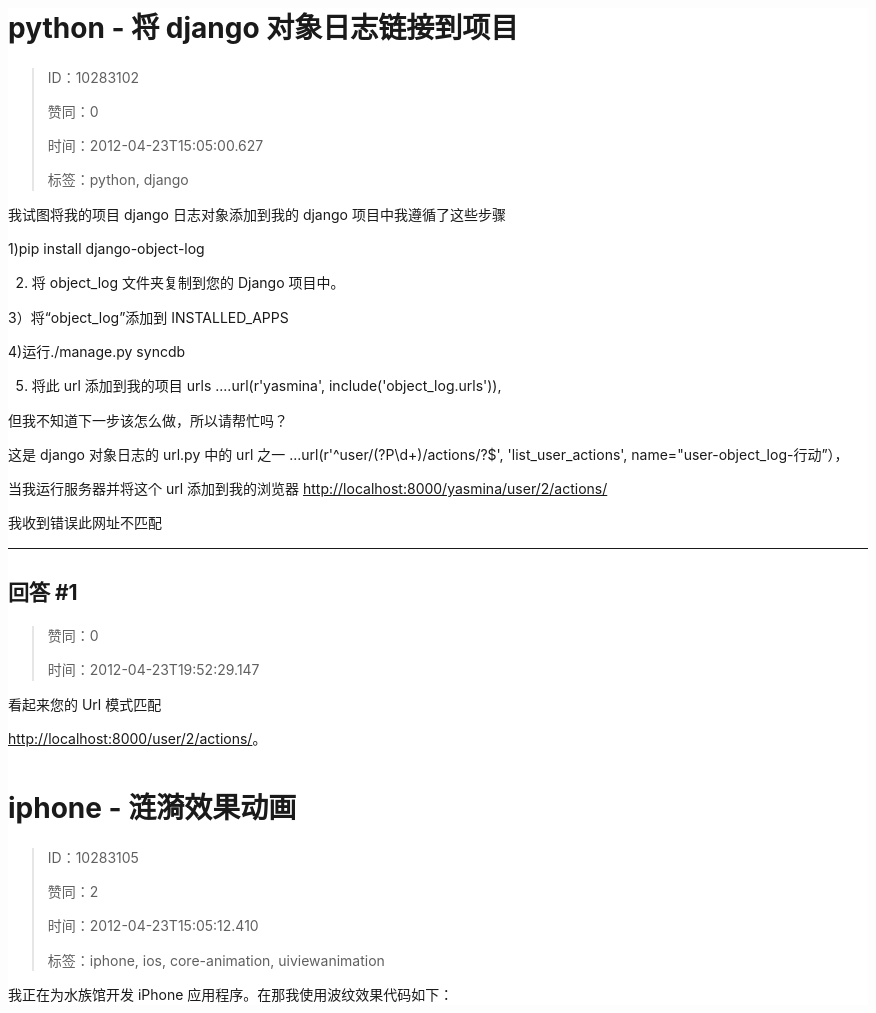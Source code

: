 # python - 将 django 对象日志链接到项目

> ID：10283102
> 
> 赞同：0
> 
> 时间：2012-04-23T15:05:00.627
> 
> 标签：python, django

我试图将我的项目 django 日志对象添加到我的 django 项目中我遵循了这些步骤

1)pip install django-object-log

2) 将 object_log 文件夹复制到您的 Django 项目中。

3）将“object_log”添加到 INSTALLED_APPS

4)运行./manage.py syncdb

5) 将此 url 添加到我的项目 urls ....url(r'yasmina', include('object_log.urls')),

但我不知道下一步该怎么做，所以请帮忙吗？

这是 django 对象日志的 url.py 中的 url 之一 ...url(r'^user/(?P\d+)/actions/?$', 'list_user_actions', name="user-object_log-行动”），

当我运行服务器并将这个 url 添加到我的浏览器 [http://localhost:8000/yasmina/user/2/actions/](http://localhost:8000/yasmina/user/2/actions/)

我收到错误此网址不匹配

* * *

## 回答 #1

> 赞同：0
> 
> 时间：2012-04-23T19:52:29.147

看起来您的 Url 模式匹配

[http://localhost:8000/user/2/actions/](http://localhost:8000/user/2/actions/)。

# iphone - 涟漪效果动画

> ID：10283105
> 
> 赞同：2
> 
> 时间：2012-04-23T15:05:12.410
> 
> 标签：iphone, ios, core-animation, uiviewanimation

我正在为水族馆开发 iPhone 应用程序。在那我使用波纹效果代码如下：
